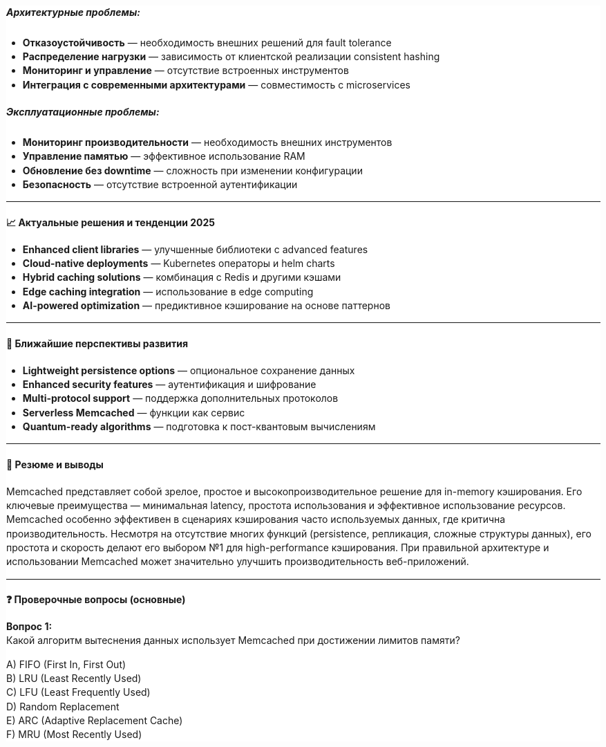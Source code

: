 ##### **Архитектурные проблемы:**
- **Отказоустойчивость** — необходимость внешних решений для fault tolerance
- **Распределение нагрузки** — зависимость от клиентской реализации consistent hashing
- **Мониторинг и управление** — отсутствие встроенных инструментов
- **Интеграция с современными архитектурами** — совместимость с microservices

##### **Эксплуатационные проблемы:**
- **Мониторинг производительности** — необходимость внешних инструментов
- **Управление памятью** — эффективное использование RAM
- **Обновление без downtime** — сложность при изменении конфигурации
- **Безопасность** — отсутствие встроенной аутентификации

---

#### 📈 **Актуальные решения и тенденции 2025**
- **Enhanced client libraries** — улучшенные библиотеки с advanced features
- **Cloud-native deployments** — Kubernetes операторы и helm charts
- **Hybrid caching solutions** — комбинация с Redis и другими кэшами
- **Edge caching integration** — использование в edge computing
- **AI-powered optimization** — предиктивное кэширование на основе паттернов

---

#### 🔮 **Ближайшие перспективы развития**
- **Lightweight persistence options** — опциональное сохранение данных
- **Enhanced security features** — аутентификация и шифрование
- **Multi-protocol support** — поддержка дополнительных протоколов
- **Serverless Memcached** — функции как сервис
- **Quantum-ready algorithms** — подготовка к пост-квантовым вычислениям

---

#### 🧠 **Резюме и выводы**
Memcached представляет собой зрелое, простое и высокопроизводительное решение для in-memory кэширования. Его ключевые преимущества — минимальная latency, простота использования и эффективное использование ресурсов. Memcached особенно эффективен в сценариях кэширования часто используемых данных, где критична производительность. Несмотря на отсутствие многих функций (persistence, репликация, сложные структуры данных), его простота и скорость делают его выбором №1 для high-performance кэширования. При правильной архитектуре и использовании Memcached может значительно улучшить производительность веб-приложений.

---

#### ❓ **Проверочные вопросы (основные)**

**Вопрос 1:**  
Какой алгоритм вытеснения данных использует Memcached при достижении лимитов памяти?

A) FIFO (First In, First Out)  
B) LRU (Least Recently Used)  
C) LFU (Least Frequently Used)  
D) Random Replacement  
E) ARC (Adaptive Replacement Cache)  
F) MRU (Most Recently Used)  
